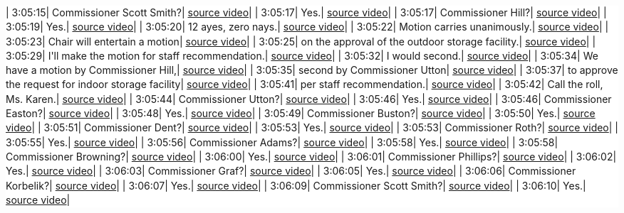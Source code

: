 | 3:05:15| Commissioner Scott Smith?| [source video](https://archive.org/details/planning-r-399-210211?start=11115)|
| 3:05:17| Yes.| [source video](https://archive.org/details/planning-r-399-210211?start=11117)|
| 3:05:17| Commissioner Hill?| [source video](https://archive.org/details/planning-r-399-210211?start=11117)|
| 3:05:19| Yes.| [source video](https://archive.org/details/planning-r-399-210211?start=11119)|
| 3:05:20| 12 ayes, zero nays.| [source video](https://archive.org/details/planning-r-399-210211?start=11120)|
| 3:05:22| Motion carries unanimously.| [source video](https://archive.org/details/planning-r-399-210211?start=11122)|
| 3:05:23| Chair will entertain a motion| [source video](https://archive.org/details/planning-r-399-210211?start=11123)|
| 3:05:25| on the approval of the outdoor storage facility.| [source video](https://archive.org/details/planning-r-399-210211?start=11125)|
| 3:05:29| I'll make the motion for staff recommendation.| [source video](https://archive.org/details/planning-r-399-210211?start=11129)|
| 3:05:32| I would second.| [source video](https://archive.org/details/planning-r-399-210211?start=11132)|
| 3:05:34| We have a motion by Commissioner Hill,| [source video](https://archive.org/details/planning-r-399-210211?start=11134)|
| 3:05:35| second by Commissioner Utton| [source video](https://archive.org/details/planning-r-399-210211?start=11135)|
| 3:05:37| to approve the request for indoor storage facility| [source video](https://archive.org/details/planning-r-399-210211?start=11137)|
| 3:05:41| per staff recommendation.| [source video](https://archive.org/details/planning-r-399-210211?start=11141)|
| 3:05:42| Call the roll, Ms. Karen.| [source video](https://archive.org/details/planning-r-399-210211?start=11142)|
| 3:05:44| Commissioner Utton?| [source video](https://archive.org/details/planning-r-399-210211?start=11144)|
| 3:05:46| Yes.| [source video](https://archive.org/details/planning-r-399-210211?start=11146)|
| 3:05:46| Commissioner Easton?| [source video](https://archive.org/details/planning-r-399-210211?start=11146)|
| 3:05:48| Yes.| [source video](https://archive.org/details/planning-r-399-210211?start=11148)|
| 3:05:49| Commissioner Buston?| [source video](https://archive.org/details/planning-r-399-210211?start=11149)|
| 3:05:50| Yes.| [source video](https://archive.org/details/planning-r-399-210211?start=11150)|
| 3:05:51| Commissioner Dent?| [source video](https://archive.org/details/planning-r-399-210211?start=11151)|
| 3:05:53| Yes.| [source video](https://archive.org/details/planning-r-399-210211?start=11153)|
| 3:05:53| Commissioner Roth?| [source video](https://archive.org/details/planning-r-399-210211?start=11153)|
| 3:05:55| Yes.| [source video](https://archive.org/details/planning-r-399-210211?start=11155)|
| 3:05:56| Commissioner Adams?| [source video](https://archive.org/details/planning-r-399-210211?start=11156)|
| 3:05:58| Yes.| [source video](https://archive.org/details/planning-r-399-210211?start=11158)|
| 3:05:58| Commissioner Browning?| [source video](https://archive.org/details/planning-r-399-210211?start=11158)|
| 3:06:00| Yes.| [source video](https://archive.org/details/planning-r-399-210211?start=11160)|
| 3:06:01| Commissioner Phillips?| [source video](https://archive.org/details/planning-r-399-210211?start=11161)|
| 3:06:02| Yes.| [source video](https://archive.org/details/planning-r-399-210211?start=11162)|
| 3:06:03| Commissioner Graf?| [source video](https://archive.org/details/planning-r-399-210211?start=11163)|
| 3:06:05| Yes.| [source video](https://archive.org/details/planning-r-399-210211?start=11165)|
| 3:06:06| Commissioner Korbelik?| [source video](https://archive.org/details/planning-r-399-210211?start=11166)|
| 3:06:07| Yes.| [source video](https://archive.org/details/planning-r-399-210211?start=11167)|
| 3:06:09| Commissioner Scott Smith?| [source video](https://archive.org/details/planning-r-399-210211?start=11169)|
| 3:06:10| Yes.| [source video](https://archive.org/details/planning-r-399-210211?start=11170)|